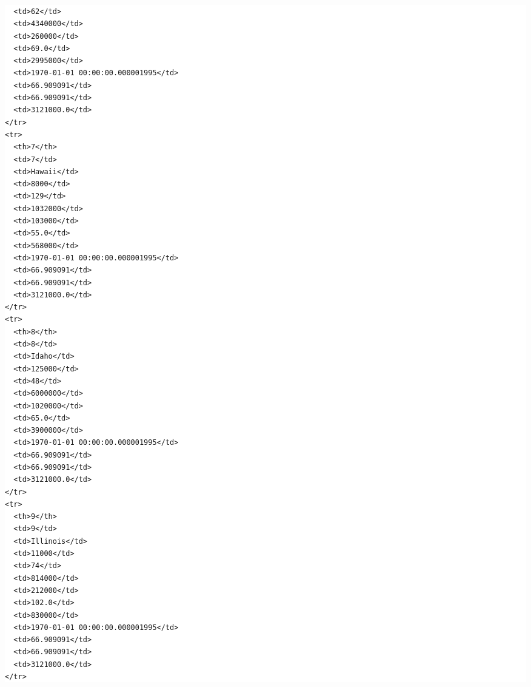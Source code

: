       <td>62</td>
      <td>4340000</td>
      <td>260000</td>
      <td>69.0</td>
      <td>2995000</td>
      <td>1970-01-01 00:00:00.000001995</td>
      <td>66.909091</td>
      <td>66.909091</td>
      <td>3121000.0</td>
    </tr>
    <tr>
      <th>7</th>
      <td>7</td>
      <td>Hawaii</td>
      <td>8000</td>
      <td>129</td>
      <td>1032000</td>
      <td>103000</td>
      <td>55.0</td>
      <td>568000</td>
      <td>1970-01-01 00:00:00.000001995</td>
      <td>66.909091</td>
      <td>66.909091</td>
      <td>3121000.0</td>
    </tr>
    <tr>
      <th>8</th>
      <td>8</td>
      <td>Idaho</td>
      <td>125000</td>
      <td>48</td>
      <td>6000000</td>
      <td>1020000</td>
      <td>65.0</td>
      <td>3900000</td>
      <td>1970-01-01 00:00:00.000001995</td>
      <td>66.909091</td>
      <td>66.909091</td>
      <td>3121000.0</td>
    </tr>
    <tr>
      <th>9</th>
      <td>9</td>
      <td>Illinois</td>
      <td>11000</td>
      <td>74</td>
      <td>814000</td>
      <td>212000</td>
      <td>102.0</td>
      <td>830000</td>
      <td>1970-01-01 00:00:00.000001995</td>
      <td>66.909091</td>
      <td>66.909091</td>
      <td>3121000.0</td>
    </tr>
  </tbody>
</table>
</div>
